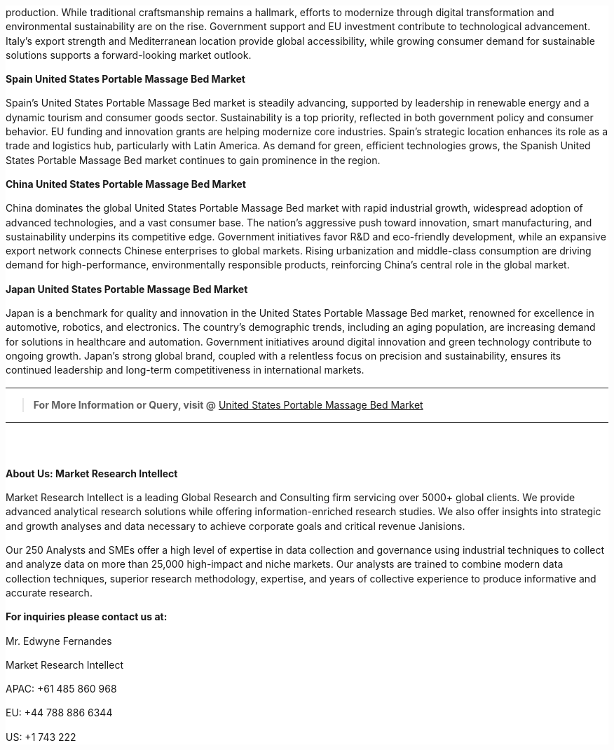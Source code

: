 production. While traditional craftsmanship remains a hallmark, efforts to modernize through digital transformation and environmental sustainability are on the rise. Government support and EU investment contribute to technological advancement. Italy&rsquo;s export strength and Mediterranean location provide global accessibility, while growing consumer demand for sustainable solutions supports a forward-looking market outlook.</p><p class="" data-start="4424" data-end="4975"><strong data-start="4424" data-end="4445">Spain United States Portable Massage Bed Market</strong></p><p class="" data-start="4424" data-end="4975">Spain&rsquo;s United States Portable Massage Bed market is steadily advancing, supported by leadership in renewable energy and a dynamic tourism and consumer goods sector. Sustainability is a top priority, reflected in both government policy and consumer behavior. EU funding and innovation grants are helping modernize core industries. Spain&rsquo;s strategic location enhances its role as a trade and logistics hub, particularly with Latin America. As demand for green, efficient technologies grows, the Spanish United States Portable Massage Bed market continues to gain prominence in the region.</p><p class="" data-start="4977" data-end="5589"><strong data-start="4977" data-end="4998">China United States Portable Massage Bed Market</strong></p><p class="" data-start="4977" data-end="5589">China dominates the global United States Portable Massage Bed market with rapid industrial growth, widespread adoption of advanced technologies, and a vast consumer base. The nation&rsquo;s aggressive push toward innovation, smart manufacturing, and sustainability underpins its competitive edge. Government initiatives favor R&amp;D and eco-friendly development, while an expansive export network connects Chinese enterprises to global markets. Rising urbanization and middle-class consumption are driving demand for high-performance, environmentally responsible products, reinforcing China&rsquo;s central role in the global market.</p><p class="" data-start="5591" data-end="6162"><strong data-start="5591" data-end="5612">Japan United States Portable Massage Bed Market</strong></p><p class="" data-start="5591" data-end="6162">Japan is a benchmark for quality and innovation in the United States Portable Massage Bed market, renowned for excellence in automotive, robotics, and electronics. The country&rsquo;s demographic trends, including an aging population, are increasing demand for solutions in healthcare and automation. Government initiatives around digital innovation and green technology contribute to ongoing growth. Japan&rsquo;s strong global brand, coupled with a relentless focus on precision and sustainability, ensures its continued leadership and long-term competitiveness in international markets.</p><hr /><blockquote><p><span class="font-[700]"><strong>For More Information or Query, visit&nbsp;@</strong>&nbsp;</span><span class="font-[700]"><a href="https://www.marketresearchintellect.com/product/portable-massage-bed-market/?utm_source=Linkedin&utm_medium=019" target="_blank" data-tracking-control-name="article-ssr-frontend-pulse_little-text-block" data-tracking-will-navigate="" data-test-link="">United States Portable Massage Bed Market</a></span></p></blockquote><hr /><h3>&nbsp;</h3><p><strong><span class="font-[700]">About Us: Market Research Intellect</span></strong></p><p><span class="">Market Research Intellect is a leading Global Research and Consulting firm servicing over 5000+ global clients. We provide advanced analytical research solutions while offering information-enriched research studies.&nbsp;</span>We also offer insights into strategic and growth analyses and data necessary to achieve corporate goals and critical revenue Janisions.</p><p><span class="">Our 250 Analysts and SMEs offer a high level of expertise in data collection and governance using industrial techniques to collect and analyze data on more than 25,000 high-impact and niche markets. Our analysts are trained to combine modern data collection techniques, superior research methodology, expertise, and years of collective experience to produce informative and accurate research.</span></p><p><strong>For inquiries please contact us at:</strong></p><p>Mr. Edwyne Fernandes</p><p>Market Research Intellect</p><p>APAC: +61 485 860 968</p><p>EU: +44 788 886 6344</p><p>US: +1 743 222
